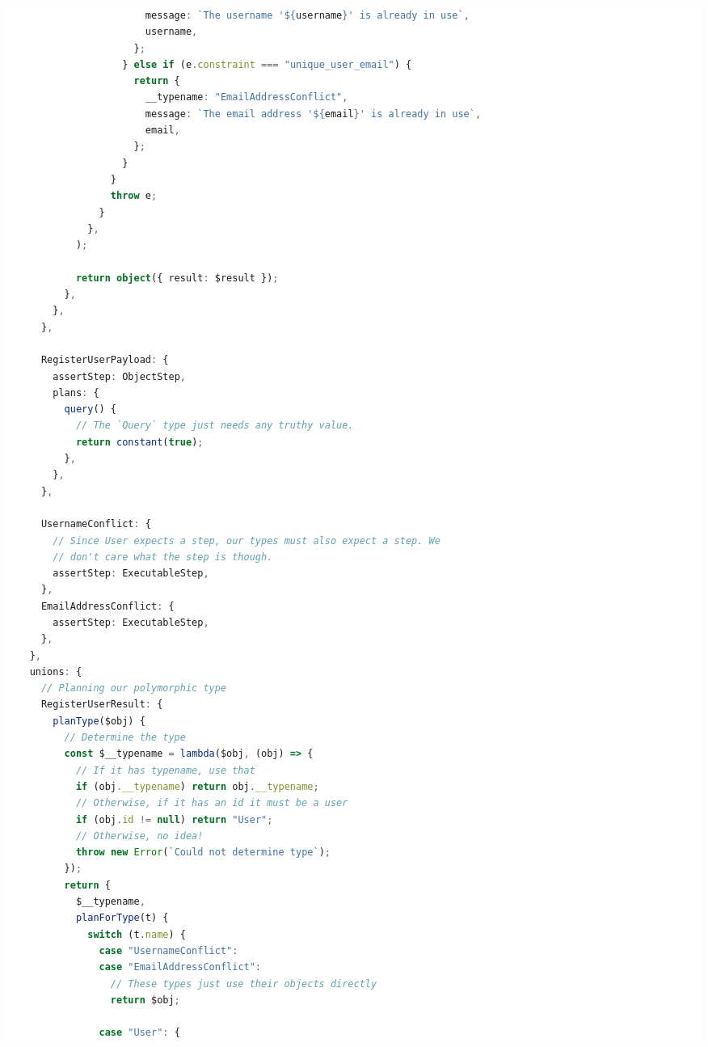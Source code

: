```ts
                        message: `The username '${username}' is already in use`,
                        username,
                      };
                    } else if (e.constraint === "unique_user_email") {
                      return {
                        __typename: "EmailAddressConflict",
                        message: `The email address '${email}' is already in use`,
                        email,
                      };
                    }
                  }
                  throw e;
                }
              },
            );

            return object({ result: $result });
          },
        },
      },

      RegisterUserPayload: {
        assertStep: ObjectStep,
        plans: {
          query() {
            // The `Query` type just needs any truthy value.
            return constant(true);
          },
        },
      },

      UsernameConflict: {
        // Since User expects a step, our types must also expect a step. We
        // don't care what the step is though.
        assertStep: ExecutableStep,
      },
      EmailAddressConflict: {
        assertStep: ExecutableStep,
      },
    },
    unions: {
      // Planning our polymorphic type
      RegisterUserResult: {
        planType($obj) {
          // Determine the type
          const $__typename = lambda($obj, (obj) => {
            // If it has typename, use that
            if (obj.__typename) return obj.__typename;
            // Otherwise, if it has an id it must be a user
            if (obj.id != null) return "User";
            // Otherwise, no idea!
            throw new Error(`Could not determine type`);
          });
          return {
            $__typename,
            planForType(t) {
              switch (t.name) {
                case "UsernameConflict":
                case "EmailAddressConflict":
                  // These types just use their objects directly
                  return $obj;

                case "User": {
```